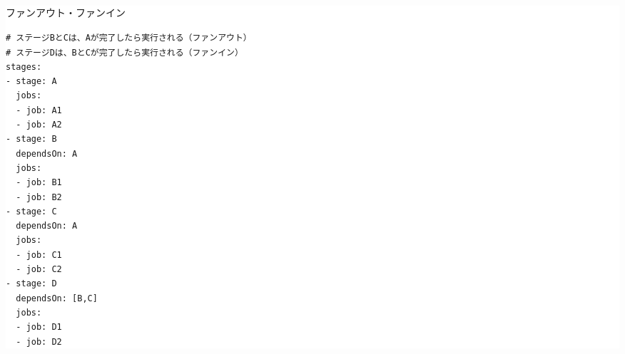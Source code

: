 ファンアウト・ファンイン
```
# ステージBとCは、Aが完了したら実行される（ファンアウト）
# ステージDは、BとCが完了したら実行される（ファンイン）
stages:
- stage: A
  jobs:
  - job: A1
  - job: A2
- stage: B
  dependsOn: A
  jobs:
  - job: B1
  - job: B2
- stage: C
  dependsOn: A
  jobs:
  - job: C1
  - job: C2
- stage: D
  dependsOn: [B,C]
  jobs:
  - job: D1
  - job: D2
```
